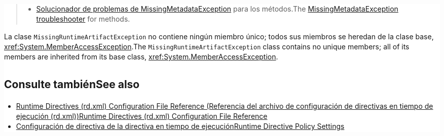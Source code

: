 > - <span data-ttu-id="5e1e3-173">[Solucionador de problemas de MissingMetadataException](https://dotnet.github.io/native/troubleshooter/method.html) para los métodos.</span><span class="sxs-lookup"><span data-stu-id="5e1e3-173">The [MissingMetadataException troubleshooter](https://dotnet.github.io/native/troubleshooter/method.html) for methods.</span></span>  
  
 <span data-ttu-id="5e1e3-174">La clase `MissingRuntimeArtifactException` no contiene ningún miembro único; todos sus miembros se heredan de la clase base, <xref:System.MemberAccessException>.</span><span class="sxs-lookup"><span data-stu-id="5e1e3-174">The `MissingRuntimeArtifactException` class contains no unique members; all of its members are inherited from its base class, <xref:System.MemberAccessException>.</span></span>  
  
## <a name="see-also"></a><span data-ttu-id="5e1e3-175">Consulte también</span><span class="sxs-lookup"><span data-stu-id="5e1e3-175">See also</span></span>

- [<span data-ttu-id="5e1e3-176">Runtime Directives (rd.xml) Configuration File Reference (Referencia del archivo de configuración de directivas en tiempo de ejecución (rd.xml))</span><span class="sxs-lookup"><span data-stu-id="5e1e3-176">Runtime Directives (rd.xml) Configuration File Reference</span></span>](runtime-directives-rd-xml-configuration-file-reference.md)
- [<span data-ttu-id="5e1e3-177">Configuración de directiva de la directiva en tiempo de ejecución</span><span class="sxs-lookup"><span data-stu-id="5e1e3-177">Runtime Directive Policy Settings</span></span>](runtime-directive-policy-settings.md)
